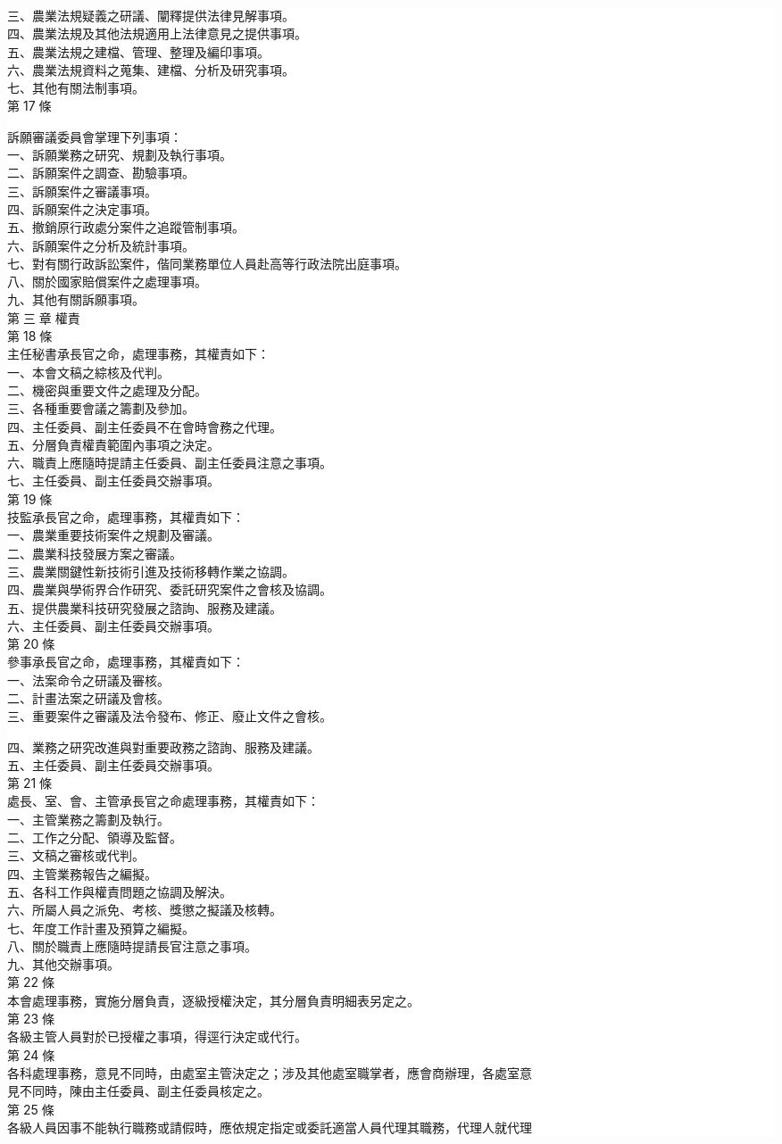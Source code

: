 三、農業法規疑義之研議、闡釋提供法律見解事項。  
四、農業法規及其他法規適用上法律意見之提供事項。  
五、農業法規之建檔、管理、整理及編印事項。  
六、農業法規資料之蒐集、建檔、分析及研究事項。  
七、其他有關法制事項。  
第 17 條  


訴願審議委員會掌理下列事項：  
一、訴願業務之研究、規劃及執行事項。  
二、訴願案件之調查、勘驗事項。  
三、訴願案件之審議事項。  
四、訴願案件之決定事項。  
五、撤銷原行政處分案件之追蹤管制事項。  
六、訴願案件之分析及統計事項。  
七、對有關行政訴訟案件，偕同業務單位人員赴高等行政法院出庭事項。  
八、關於國家賠償案件之處理事項。  
九、其他有關訴願事項。  
第 三 章 權責  
第 18 條  
主任秘書承長官之命，處理事務，其權責如下：  
一、本會文稿之綜核及代判。  
二、機密與重要文件之處理及分配。  
三、各種重要會議之籌劃及參加。  
四、主任委員、副主任委員不在會時會務之代理。  
五、分層負責權責範圍內事項之決定。  
六、職責上應隨時提請主任委員、副主任委員注意之事項。  
七、主任委員、副主任委員交辦事項。  
第 19 條  
技監承長官之命，處理事務，其權責如下：  
一、農業重要技術案件之規劃及審議。  
二、農業科技發展方案之審議。  
三、農業關鍵性新技術引進及技術移轉作業之協調。  
四、農業與學術界合作研究、委託研究案件之會核及協調。  
五、提供農業科技研究發展之諮詢、服務及建議。  
六、主任委員、副主任委員交辦事項。  
第 20 條  
參事承長官之命，處理事務，其權責如下：  
一、法案命令之研議及審核。  
二、計畫法案之研議及會核。  
三、重要案件之審議及法令發布、修正、廢止文件之會核。  


四、業務之研究改進與對重要政務之諮詢、服務及建議。  
五、主任委員、副主任委員交辦事項。  
第 21 條  
處長、室、會、主管承長官之命處理事務，其權責如下：  
一、主管業務之籌劃及執行。  
二、工作之分配、領導及監督。  
三、文稿之審核或代判。  
四、主管業務報告之編擬。  
五、各科工作與權責問題之協調及解決。  
六、所屬人員之派免、考核、獎懲之擬議及核轉。  
七、年度工作計畫及預算之編擬。  
八、關於職責上應隨時提請長官注意之事項。  
九、其他交辦事項。  
第 22 條  
本會處理事務，實施分層負責，逐級授權決定，其分層負責明細表另定之。  
第 23 條  
各級主管人員對於已授權之事項，得逕行決定或代行。  
第 24 條  
各科處理事務，意見不同時，由處室主管決定之；涉及其他處室職掌者，應會商辦理，各處室意  
見不同時，陳由主任委員、副主任委員核定之。  
第 25 條  
各級人員因事不能執行職務或請假時，應依規定指定或委託適當人員代理其職務，代理人就代理  